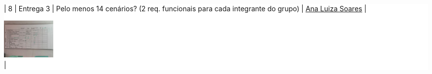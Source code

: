 | 8   | Entrega 3 | Pelo menos 14 cenários? (2 req. funcionais para cada integrante do grupo)           | [Ana Luiza Soares](https://github.com/Ana-Luiza-SC)                                                    | <div><img src="..\..\assets\lventregaFinal\tabela-req.jpg" alt="Referência do item" width="100px"><br> </div> |
